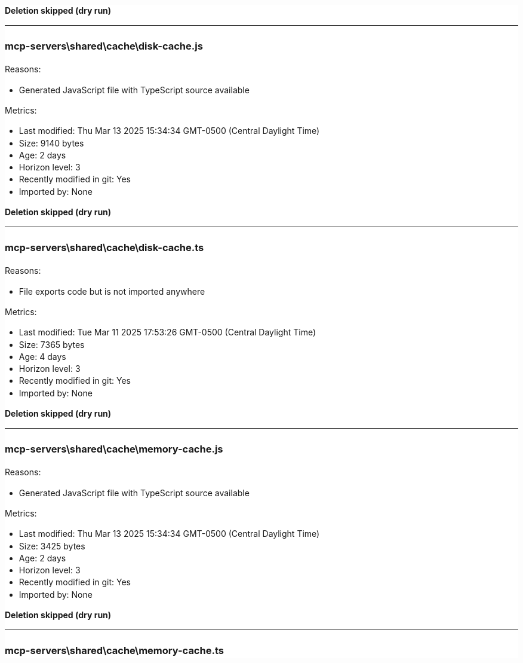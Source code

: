 **Deletion skipped (dry run)**

---

### mcp-servers\shared\cache\disk-cache.js

Reasons:
- Generated JavaScript file with TypeScript source available

Metrics:
- Last modified: Thu Mar 13 2025 15:34:34 GMT-0500 (Central Daylight Time)
- Size: 9140 bytes
- Age: 2 days
- Horizon level: 3
- Recently modified in git: Yes
- Imported by: None

**Deletion skipped (dry run)**

---

### mcp-servers\shared\cache\disk-cache.ts

Reasons:
- File exports code but is not imported anywhere

Metrics:
- Last modified: Tue Mar 11 2025 17:53:26 GMT-0500 (Central Daylight Time)
- Size: 7365 bytes
- Age: 4 days
- Horizon level: 3
- Recently modified in git: Yes
- Imported by: None

**Deletion skipped (dry run)**

---

### mcp-servers\shared\cache\memory-cache.js

Reasons:
- Generated JavaScript file with TypeScript source available

Metrics:
- Last modified: Thu Mar 13 2025 15:34:34 GMT-0500 (Central Daylight Time)
- Size: 3425 bytes
- Age: 2 days
- Horizon level: 3
- Recently modified in git: Yes
- Imported by: None

**Deletion skipped (dry run)**

---

### mcp-servers\shared\cache\memory-cache.ts
